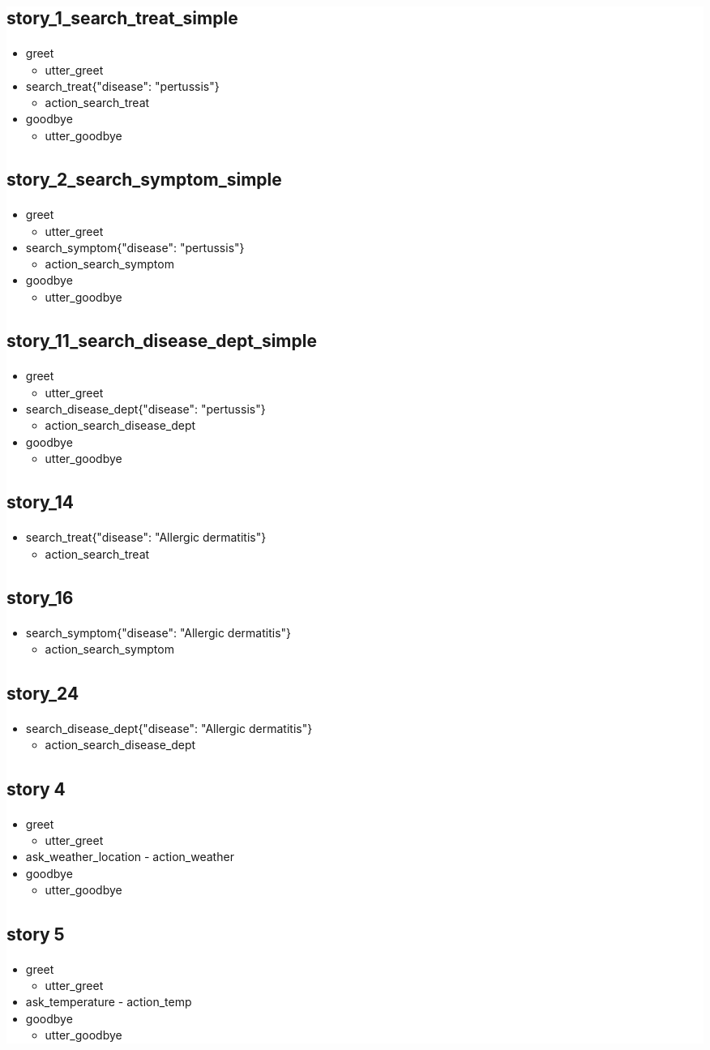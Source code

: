 ## story_1_search_treat_simple   
* greet
   - utter_greet
* search_treat{"disease": "pertussis"}
   - action_search_treat
* goodbye
   - utter_goodbye

## story_2_search_symptom_simple
* greet
   - utter_greet
* search_symptom{"disease": "pertussis"}
   - action_search_symptom
* goodbye
   - utter_goodbye

## story_11_search_disease_dept_simple
* greet
   - utter_greet
* search_disease_dept{"disease": "pertussis"}
   - action_search_disease_dept
* goodbye
   - utter_goodbye

## story_14
* search_treat{"disease": "Allergic dermatitis"}
   - action_search_treat
   
## story_16
* search_symptom{"disease": "Allergic dermatitis"}
   - action_search_symptom
   
## story_24
* search_disease_dept{"disease": "Allergic dermatitis"}
   - action_search_disease_dept
   
## story 4
* greet
    - utter_greet
* ask_weather_location
	  - action_weather
* goodbye
    - utter_goodbye

## story 5
* greet
    - utter_greet
* ask_temperature
	  - action_temp
* goodbye
    - utter_goodbye
